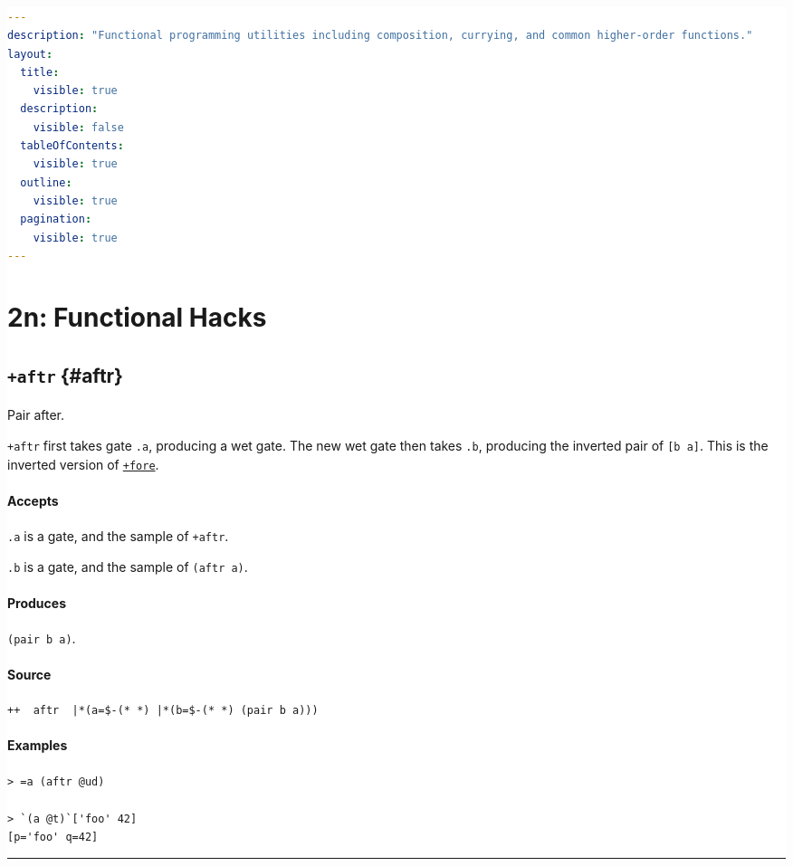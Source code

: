 ```yaml
---
description: "Functional programming utilities including composition, currying, and common higher-order functions."
layout:
  title:
    visible: true
  description:
    visible: false
  tableOfContents:
    visible: true
  outline:
    visible: true
  pagination:
    visible: true
---
```


# 2n: Functional Hacks

## `+aftr` {#aftr}

Pair after.

`+aftr` first takes gate `.a`, producing a wet gate. The new wet gate then takes `.b`, producing the inverted pair of `[b a]`. This is the inverted version of [`+fore`](#fore).

#### Accepts

`.a` is a gate, and the sample of `+aftr`.

`.b` is a gate, and the sample of `(aftr a)`.

#### Produces

`(pair b a)`.

#### Source

```hoon
++  aftr  |*(a=$-(* *) |*(b=$-(* *) (pair b a)))
```

#### Examples

```
> =a (aftr @ud)

> `(a @t)`['foo' 42]
[p='foo' q=42]
```

---
